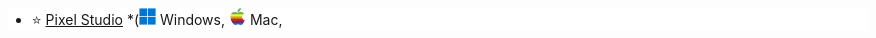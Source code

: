 - ⭐️ [Pixel Studio](https://store.steampowered.com/app/1204050/Pixel_Studio__pixel_art_editor) *(<img src="resources/icons/win11.png" alt="img" width="17"/> Windows, <img src="resources/icons/apple.png" alt="img" width="17"/> Mac,